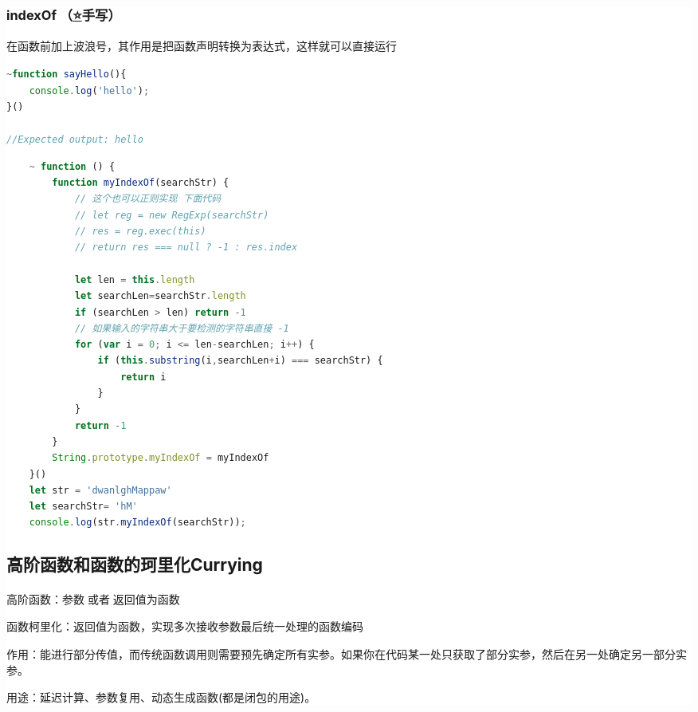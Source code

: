 ### indexOf （[⭐](https://blog.csdn.net/Jet_Lover/article/details/115637795?ops_request_misc=%7B%22request%5Fid%22%3A%22167818286416800227464615%22%2C%22scm%22%3A%2220140713.130102334.pc%5Fall.%22%7D&request_id=167818286416800227464615&biz_id=0&utm_medium=distribute.pc_search_result.none-task-blog-2~all~first_rank_ecpm_v1~hot_rank-2-115637795-null-null.142^v73^control_1,201^v4^add_ask,239^v2^insert_chatgpt&utm_term=面试React&spm=1018.2226.3001.4187#1_6)手写）

在函数前加上波浪号，其作用是把函数声明转换为表达式，这样就可以直接运行

```javascript
~function sayHello(){
    console.log('hello');
}()
 
//Expected output: hello
```

```javascript
    ~ function () {
        function myIndexOf(searchStr) {
            // 这个也可以正则实现 下面代码
            // let reg = new RegExp(searchStr)
            // res = reg.exec(this)
            // return res === null ? -1 : res.index
 
            let len = this.length
            let searchLen=searchStr.length
            if (searchLen > len) return -1
            // 如果输入的字符串大于要检测的字符串直接 -1
            for (var i = 0; i <= len-searchLen; i++) {
                if (this.substring(i,searchLen+i) === searchStr) {
                    return i
                }
            }
            return -1
        }
        String.prototype.myIndexOf = myIndexOf
    }()
    let str = 'dwanlghMappaw'
    let searchStr= 'hM'
    console.log(str.myIndexOf(searchStr));
```

## 高阶函数和函数的珂里化Currying

高阶函数：参数 或者 返回值为函数

函数柯里化：返回值为函数，实现多次接收参数最后统一处理的函数编码

作用：能进行部分传值，而传统函数调用则需要预先确定所有实参。如果你在代码某一处只获取了部分实参，然后在另一处确定另一部分实参。

用途：延迟计算、参数复用、动态生成函数(都是闭包的用途)。
